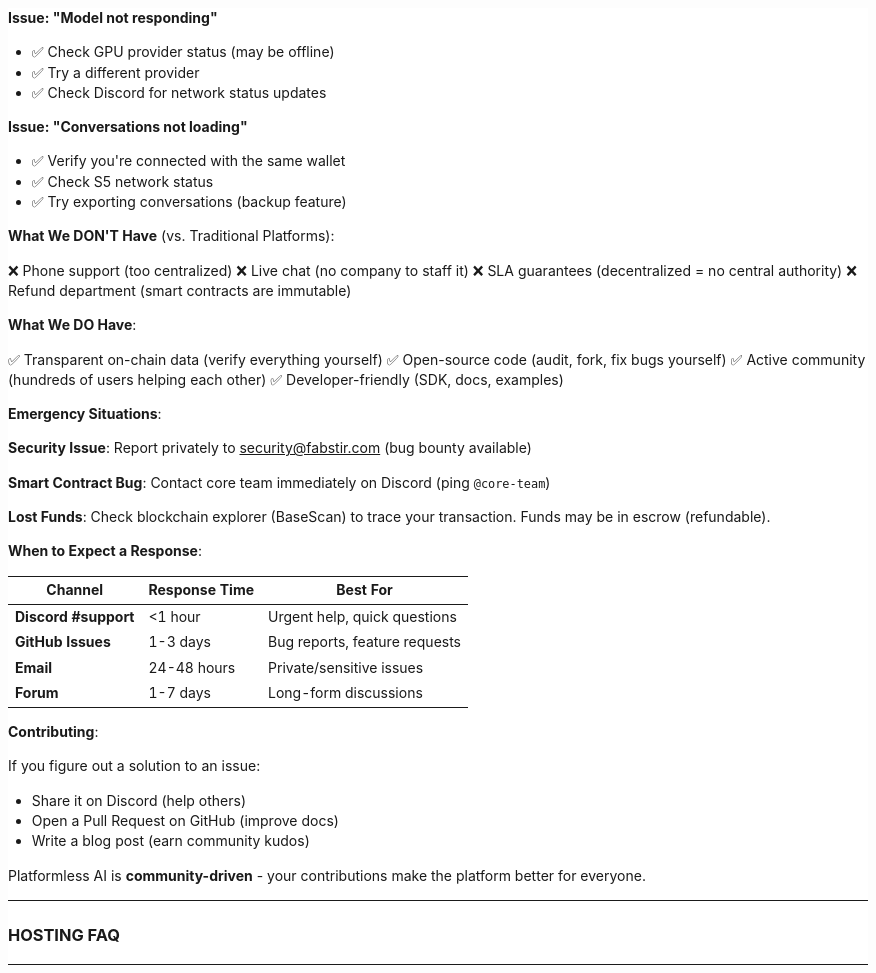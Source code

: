 **Issue: "Model not responding"**
- ✅ Check GPU provider status (may be offline)
- ✅ Try a different provider
- ✅ Check Discord for network status updates

**Issue: "Conversations not loading"**
- ✅ Verify you're connected with the same wallet
- ✅ Check S5 network status
- ✅ Try exporting conversations (backup feature)

**What We DON'T Have** (vs. Traditional Platforms):

❌ Phone support (too centralized)
❌ Live chat (no company to staff it)
❌ SLA guarantees (decentralized = no central authority)
❌ Refund department (smart contracts are immutable)

**What We DO Have**:

✅ Transparent on-chain data (verify everything yourself)
✅ Open-source code (audit, fork, fix bugs yourself)
✅ Active community (hundreds of users helping each other)
✅ Developer-friendly (SDK, docs, examples)

**Emergency Situations**:

**Security Issue**: Report privately to security@fabstir.com (bug bounty available)

**Smart Contract Bug**: Contact core team immediately on Discord (ping `@core-team`)

**Lost Funds**: Check blockchain explorer (BaseScan) to trace your transaction. Funds may be in escrow (refundable).

**When to Expect a Response**:

| Channel | Response Time | Best For |
|---------|---------------|----------|
| **Discord #support** | <1 hour | Urgent help, quick questions |
| **GitHub Issues** | 1-3 days | Bug reports, feature requests |
| **Email** | 24-48 hours | Private/sensitive issues |
| **Forum** | 1-7 days | Long-form discussions |

**Contributing**:

If you figure out a solution to an issue:
- Share it on Discord (help others)
- Open a Pull Request on GitHub (improve docs)
- Write a blog post (earn community kudos)

Platformless AI is **community-driven** - your contributions make the platform better for everyone.

---

### **HOSTING FAQ**

---